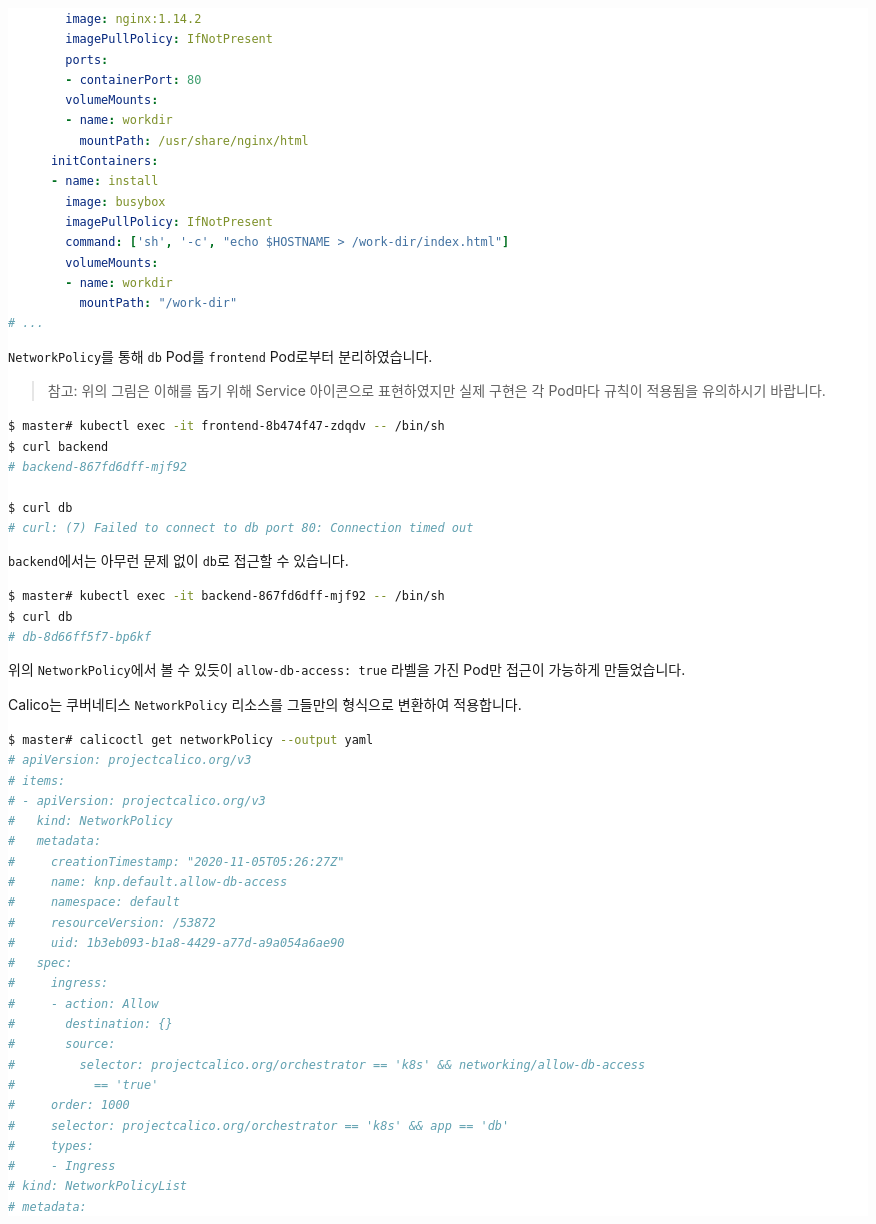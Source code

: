 ```yaml
        image: nginx:1.14.2
        imagePullPolicy: IfNotPresent
        ports:
        - containerPort: 80
        volumeMounts:
        - name: workdir
          mountPath: /usr/share/nginx/html
      initContainers:
      - name: install
        image: busybox
        imagePullPolicy: IfNotPresent
        command: ['sh', '-c', "echo $HOSTNAME > /work-dir/index.html"]
        volumeMounts:
        - name: workdir
          mountPath: "/work-dir"
# ...
```

`NetworkPolicy`를 통해 `db` Pod를 `frontend` Pod로부터 분리하였습니다.

> 참고: 위의 그림은 이해를 돕기 위해 Service 아이콘으로 표현하였지만 실제 구현은 각 Pod마다 규칙이 적용됨을 유의하시기 바랍니다.

```bash
$ master# kubectl exec -it frontend-8b474f47-zdqdv -- /bin/sh
$ curl backend
# backend-867fd6dff-mjf92

$ curl db
# curl: (7) Failed to connect to db port 80: Connection timed out
```

`backend`에서는 아무런 문제 없이 `db`로 접근할 수 있습니다.

```bash
$ master# kubectl exec -it backend-867fd6dff-mjf92 -- /bin/sh
$ curl db
# db-8d66ff5f7-bp6kf
```

위의 `NetworkPolicy`에서 볼 수 있듯이 `allow-db-access: true` 라벨을 가진 Pod만 접근이 가능하게 만들었습니다.

Calico는 쿠버네티스 `NetworkPolicy` 리소스를 그들만의 형식으로 변환하여 적용합니다.

```bash
$ master# calicoctl get networkPolicy --output yaml
# apiVersion: projectcalico.org/v3
# items:
# - apiVersion: projectcalico.org/v3
#   kind: NetworkPolicy
#   metadata:
#     creationTimestamp: "2020-11-05T05:26:27Z"
#     name: knp.default.allow-db-access
#     namespace: default
#     resourceVersion: /53872
#     uid: 1b3eb093-b1a8-4429-a77d-a9a054a6ae90
#   spec:
#     ingress:
#     - action: Allow
#       destination: {}
#       source:
#         selector: projectcalico.org/orchestrator == 'k8s' && networking/allow-db-access
#           == 'true'
#     order: 1000
#     selector: projectcalico.org/orchestrator == 'k8s' && app == 'db'
#     types:
#     - Ingress
# kind: NetworkPolicyList
# metadata:
```